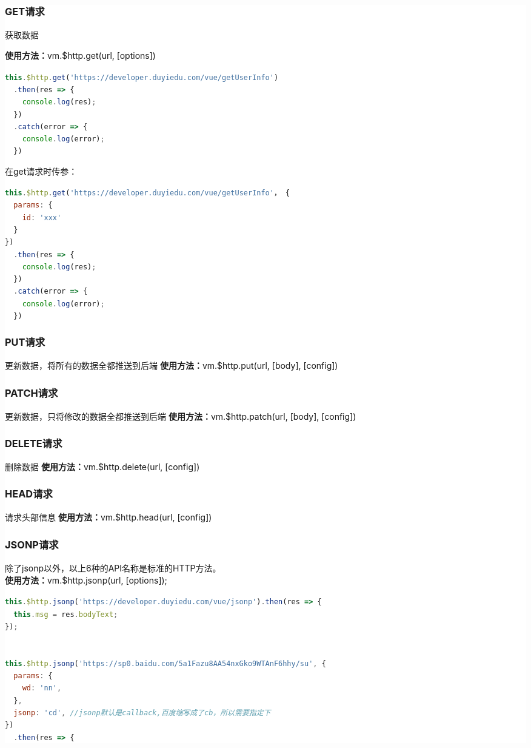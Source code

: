 ### GET请求
获取数据

<span style="font-weight: bold;">使用方法：</span>vm.\$http.get(url, [options])

```js
this.$http.get('https://developer.duyiedu.com/vue/getUserInfo')
  .then(res => {
    console.log(res);
  })
  .catch(error => {
    console.log(error);
  })
```

在get请求时传参：
```js
this.$http.get('https://developer.duyiedu.com/vue/getUserInfo'， {
  params: {
    id: 'xxx'
  }
})
  .then(res => {
    console.log(res);
  })
  .catch(error => {
    console.log(error);
  })
```

### PUT请求
更新数据，将所有的数据全都推送到后端
<span style="font-weight: bold;">使用方法：</span>vm.\$http.put(url, [body], [config])

### PATCH请求
更新数据，只将修改的数据全都推送到后端
<span style="font-weight: bold;">使用方法：</span>vm.\$http.patch(url, [body], [config])

### DELETE请求
删除数据
<span style="font-weight: bold;">使用方法：</span>vm.\$http.delete(url, [config])

### HEAD请求
请求头部信息
<span style="font-weight: bold;">使用方法：</span>vm.\$http.head(url, [config])

### JSONP请求
除了jsonp以外，以上6种的API名称是标准的HTTP方法。
<br />
<span style="font-weight: bold;">使用方法：</span>vm.\$http.jsonp(url, [options]);

```js
this.$http.jsonp('https://developer.duyiedu.com/vue/jsonp').then(res => {
  this.msg = res.bodyText;
});


this.$http.jsonp('https://sp0.baidu.com/5a1Fazu8AA54nxGko9WTAnF6hhy/su', {
  params: {
    wd: 'nn',
  },
  jsonp: 'cd', //jsonp默认是callback,百度缩写成了cb，所以需要指定下 
})
  .then(res => {
```